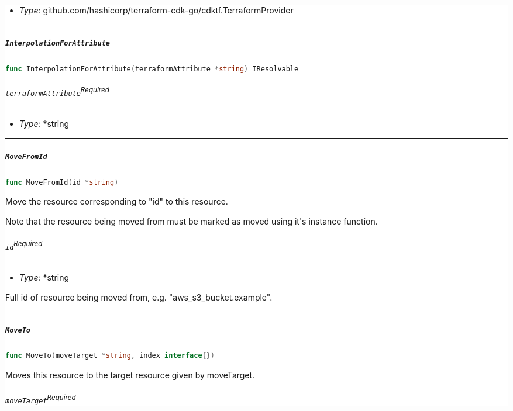 - *Type:* github.com/hashicorp/terraform-cdk-go/cdktf.TerraformProvider

---

##### `InterpolationForAttribute` <a name="InterpolationForAttribute" id="@cdktf/provider-gitlab.projectIntegrationEmailsOnPush.ProjectIntegrationEmailsOnPush.interpolationForAttribute"></a>

```go
func InterpolationForAttribute(terraformAttribute *string) IResolvable
```

###### `terraformAttribute`<sup>Required</sup> <a name="terraformAttribute" id="@cdktf/provider-gitlab.projectIntegrationEmailsOnPush.ProjectIntegrationEmailsOnPush.interpolationForAttribute.parameter.terraformAttribute"></a>

- *Type:* *string

---

##### `MoveFromId` <a name="MoveFromId" id="@cdktf/provider-gitlab.projectIntegrationEmailsOnPush.ProjectIntegrationEmailsOnPush.moveFromId"></a>

```go
func MoveFromId(id *string)
```

Move the resource corresponding to "id" to this resource.

Note that the resource being moved from must be marked as moved using it's instance function.

###### `id`<sup>Required</sup> <a name="id" id="@cdktf/provider-gitlab.projectIntegrationEmailsOnPush.ProjectIntegrationEmailsOnPush.moveFromId.parameter.id"></a>

- *Type:* *string

Full id of resource being moved from, e.g. "aws_s3_bucket.example".

---

##### `MoveTo` <a name="MoveTo" id="@cdktf/provider-gitlab.projectIntegrationEmailsOnPush.ProjectIntegrationEmailsOnPush.moveTo"></a>

```go
func MoveTo(moveTarget *string, index interface{})
```

Moves this resource to the target resource given by moveTarget.

###### `moveTarget`<sup>Required</sup> <a name="moveTarget" id="@cdktf/provider-gitlab.projectIntegrationEmailsOnPush.ProjectIntegrationEmailsOnPush.moveTo.parameter.moveTarget"></a>
